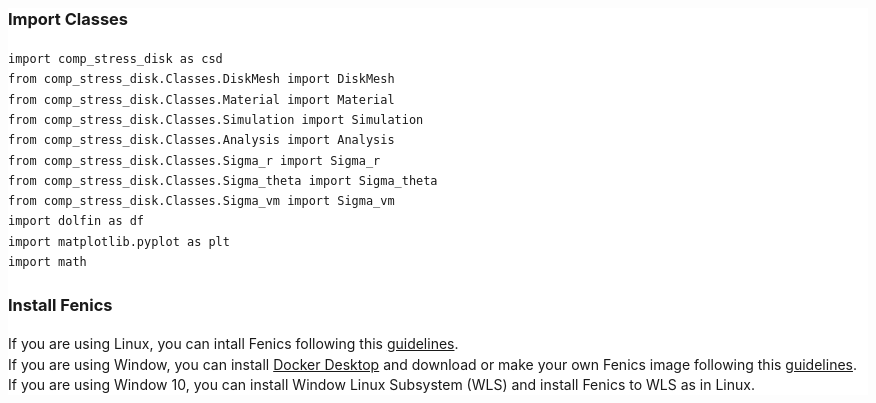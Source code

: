 
### Import Classes
```
import comp_stress_disk as csd
from comp_stress_disk.Classes.DiskMesh import DiskMesh
from comp_stress_disk.Classes.Material import Material
from comp_stress_disk.Classes.Simulation import Simulation
from comp_stress_disk.Classes.Analysis import Analysis
from comp_stress_disk.Classes.Sigma_r import Sigma_r
from comp_stress_disk.Classes.Sigma_theta import Sigma_theta
from comp_stress_disk.Classes.Sigma_vm import Sigma_vm
import dolfin as df
import matplotlib.pyplot as plt
import math
```




### Install Fenics 
If you are using Linux, you can intall Fenics following this [guidelines](https://fenicsproject.org/download/). <br>
If you are using Window, you can install [Docker Desktop](https://www.docker.com/products/docker-desktop) and download or make your own Fenics image following this [guidelines](https://fenics.readthedocs.io/projects/containers/en/latest/). <br>
If you are using Window 10, you can install Window Linux Subsystem (WLS) and install Fenics to WLS as in Linux. <br>


